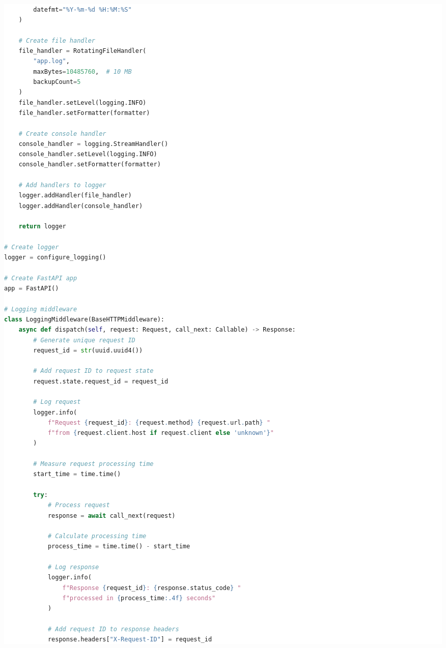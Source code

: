```python
        datefmt="%Y-%m-%d %H:%M:%S"
    )

    # Create file handler
    file_handler = RotatingFileHandler(
        "app.log",
        maxBytes=10485760,  # 10 MB
        backupCount=5
    )
    file_handler.setLevel(logging.INFO)
    file_handler.setFormatter(formatter)

    # Create console handler
    console_handler = logging.StreamHandler()
    console_handler.setLevel(logging.INFO)
    console_handler.setFormatter(formatter)

    # Add handlers to logger
    logger.addHandler(file_handler)
    logger.addHandler(console_handler)

    return logger

# Create logger
logger = configure_logging()

# Create FastAPI app
app = FastAPI()

# Logging middleware
class LoggingMiddleware(BaseHTTPMiddleware):
    async def dispatch(self, request: Request, call_next: Callable) -> Response:
        # Generate unique request ID
        request_id = str(uuid.uuid4())

        # Add request ID to request state
        request.state.request_id = request_id

        # Log request
        logger.info(
            f"Request {request_id}: {request.method} {request.url.path} "
            f"from {request.client.host if request.client else 'unknown'}"
        )

        # Measure request processing time
        start_time = time.time()

        try:
            # Process request
            response = await call_next(request)

            # Calculate processing time
            process_time = time.time() - start_time

            # Log response
            logger.info(
                f"Response {request_id}: {response.status_code} "
                f"processed in {process_time:.4f} seconds"
            )

            # Add request ID to response headers
            response.headers["X-Request-ID"] = request_id

```